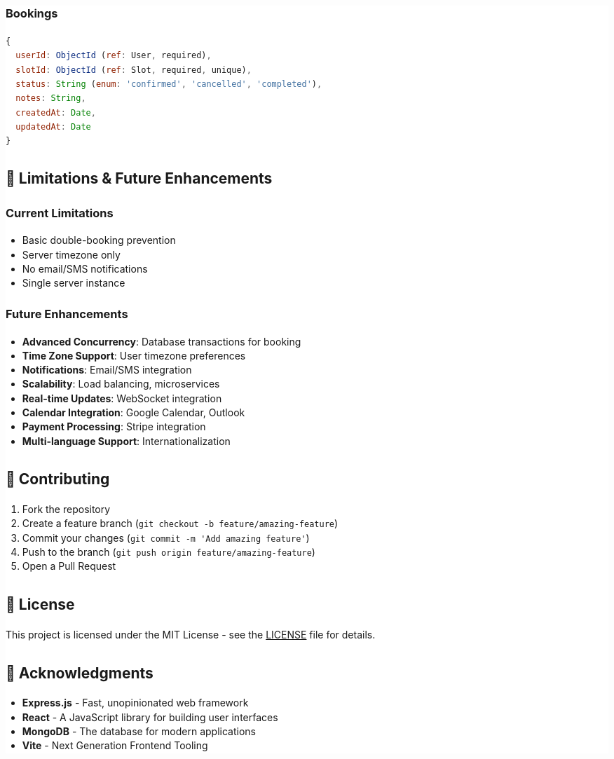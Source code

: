 ### Bookings

```javascript
{
  userId: ObjectId (ref: User, required),
  slotId: ObjectId (ref: Slot, required, unique),
  status: String (enum: 'confirmed', 'cancelled', 'completed'),
  notes: String,
  createdAt: Date,
  updatedAt: Date
}
```

## 🚧 Limitations & Future Enhancements

### Current Limitations

- Basic double-booking prevention
- Server timezone only
- No email/SMS notifications
- Single server instance

### Future Enhancements

- **Advanced Concurrency**: Database transactions for booking
- **Time Zone Support**: User timezone preferences
- **Notifications**: Email/SMS integration
- **Scalability**: Load balancing, microservices
- **Real-time Updates**: WebSocket integration
- **Calendar Integration**: Google Calendar, Outlook
- **Payment Processing**: Stripe integration
- **Multi-language Support**: Internationalization

## 🤝 Contributing

1. Fork the repository
2. Create a feature branch (`git checkout -b feature/amazing-feature`)
3. Commit your changes (`git commit -m 'Add amazing feature'`)
4. Push to the branch (`git push origin feature/amazing-feature`)
5. Open a Pull Request

## 📝 License

This project is licensed under the MIT License - see the [LICENSE](LICENSE) file for details.

## 🙏 Acknowledgments

- **Express.js** - Fast, unopinionated web framework
- **React** - A JavaScript library for building user interfaces
- **MongoDB** - The database for modern applications
- **Vite** - Next Generation Frontend Tooling
